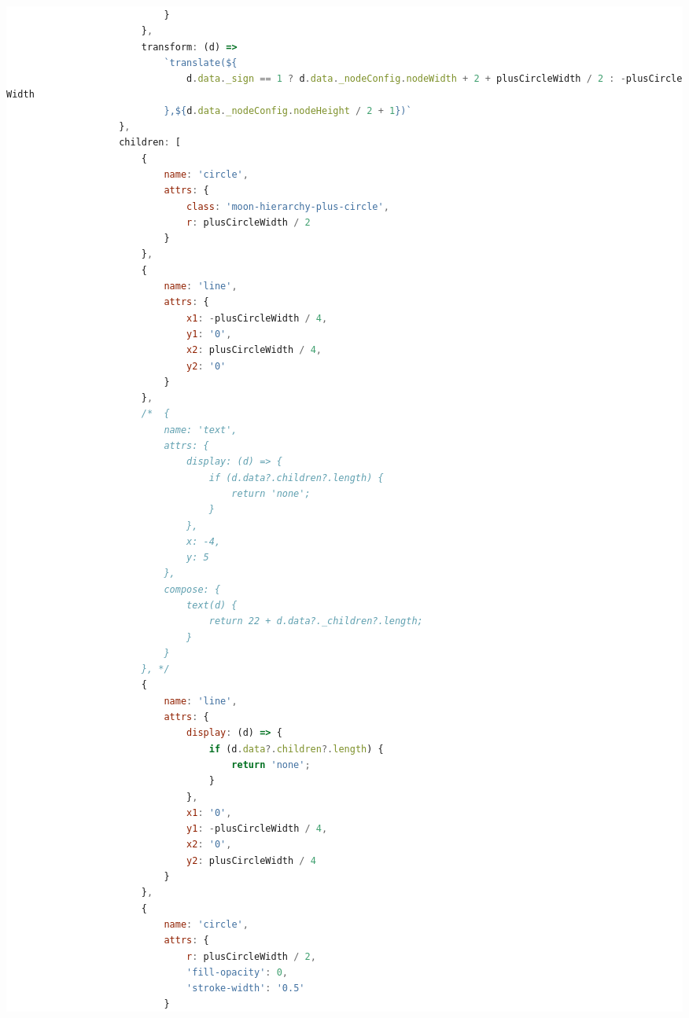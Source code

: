 ```javascript
                            }
                        },
                        transform: (d) =>
                            `translate(${
                                d.data._sign == 1 ? d.data._nodeConfig.nodeWidth + 2 + plusCircleWidth / 2 : -plusCircleWidth
                            },${d.data._nodeConfig.nodeHeight / 2 + 1})`
                    },
                    children: [
                        {
                            name: 'circle',
                            attrs: {
                                class: 'moon-hierarchy-plus-circle',
                                r: plusCircleWidth / 2
                            }
                        },
                        {
                            name: 'line',
                            attrs: {
                                x1: -plusCircleWidth / 4,
                                y1: '0',
                                x2: plusCircleWidth / 4,
                                y2: '0'
                            }
                        },
                        /*  {
                            name: 'text',
                            attrs: {
                                display: (d) => {
                                    if (d.data?.children?.length) {
                                        return 'none';
                                    }
                                },
                                x: -4,
                                y: 5
                            },
                            compose: {
                                text(d) {
                                    return 22 + d.data?._children?.length;
                                }
                            }
                        }, */
                        {
                            name: 'line',
                            attrs: {
                                display: (d) => {
                                    if (d.data?.children?.length) {
                                        return 'none';
                                    }
                                },
                                x1: '0',
                                y1: -plusCircleWidth / 4,
                                x2: '0',
                                y2: plusCircleWidth / 4
                            }
                        },
                        {
                            name: 'circle',
                            attrs: {
                                r: plusCircleWidth / 2,
                                'fill-opacity': 0,
                                'stroke-width': '0.5'
                            }
```